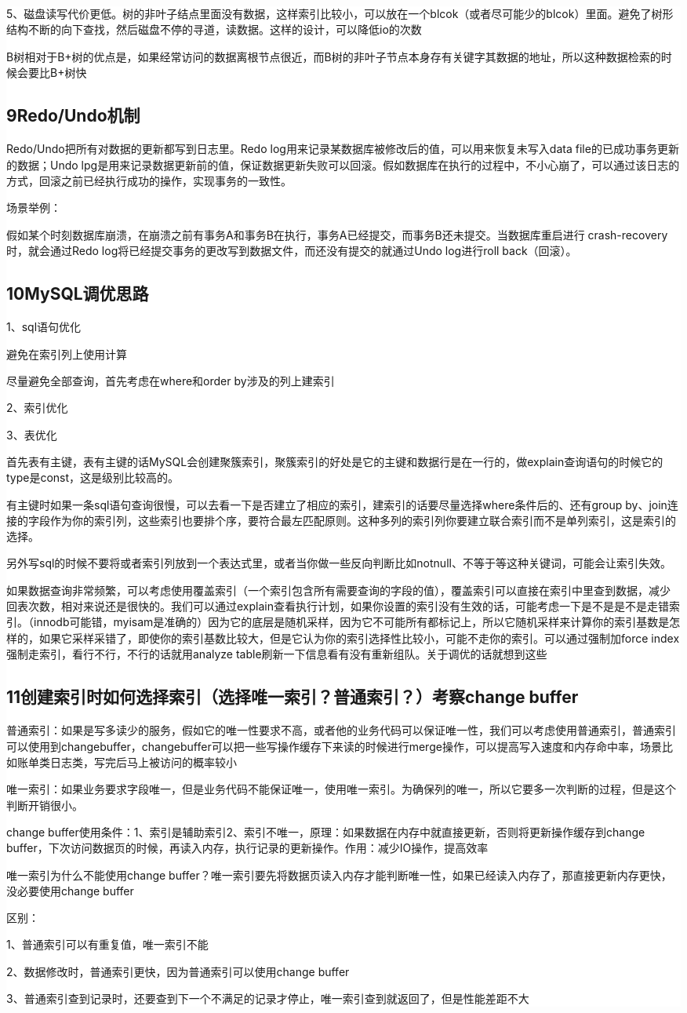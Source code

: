5、磁盘读写代价更低。树的非叶子结点里面没有数据，这样索引比较小，可以放在一个blcok（或者尽可能少的blcok）里面。避免了树形结构不断的向下查找，然后磁盘不停的寻道，读数据。这样的设计，可以降低io的次数

B树相对于B+树的优点是，如果经常访问的数据离根节点很近，而B树的非叶子节点本身存有关键字其数据的地址，所以这种数据检索的时候会要比B+树快

## 9Redo/Undo机制

Redo/Undo把所有对数据的更新都写到日志里。Redo log用来记录某数据库被修改后的值，可以用来恢复未写入data file的已成功事务更新的数据；Undo lpg是用来记录数据更新前的值，保证数据更新失败可以回滚。假如数据库在执行的过程中，不小心崩了，可以通过该日志的方式，回滚之前已经执行成功的操作，实现事务的一致性。

场景举例：

假如某个时刻数据库崩溃，在崩溃之前有事务A和事务B在执行，事务A已经提交，而事务B还未提交。当数据库重启进行 crash-recovery 时，就会通过Redo log将已经提交事务的更改写到数据文件，而还没有提交的就通过Undo log进行roll back（回滚）。

## 10MySQL调优思路

1、sql语句优化

避免在索引列上使用计算

尽量避免全部查询，首先考虑在where和order by涉及的列上建索引

2、索引优化

3、表优化

首先表有主键，表有主键的话MySQL会创建聚簇索引，聚簇索引的好处是它的主键和数据行是在一行的，做explain查询语句的时候它的type是const，这是级别比较高的。

有主键时如果一条sql语句查询很慢，可以去看一下是否建立了相应的索引，建索引的话要尽量选择where条件后的、还有group by、join连接的字段作为你的索引列，这些索引也要排个序，要符合最左匹配原则。这种多列的索引列你要建立联合索引而不是单列索引，这是索引的选择。

另外写sql的时候不要将或者索引列放到一个表达式里，或者当你做一些反向判断比如notnull、不等于等这种关键词，可能会让索引失效。

如果数据查询非常频繁，可以考虑使用覆盖索引（一个索引包含所有需要查询的字段的值），覆盖索引可以直接在索引中里查到数据，减少回表次数，相对来说还是很快的。我们可以通过explain查看执行计划，如果你设置的索引没有生效的话，可能考虑一下是不是是不是走错索引。（innodb可能错，myisam是准确的）因为它的底层是随机采样，因为它不可能所有都标记上，所以它随机采样来计算你的索引基数是怎样的，如果它采样采错了，即使你的索引基数比较大，但是它认为你的索引选择性比较小，可能不走你的索引。可以通过强制加force index强制走索引，看行不行，不行的话就用analyze table刷新一下信息看有没有重新组队。关于调优的话就想到这些

## 11创建索引时如何选择索引（选择唯一索引？普通索引？）考察change buffer

普通索引：如果是写多读少的服务，假如它的唯一性要求不高，或者他的业务代码可以保证唯一性，我们可以考虑使用普通索引，普通索引可以使用到changebuffer，changebuffer可以把一些写操作缓存下来读的时候进行merge操作，可以提高写入速度和内存命中率，场景比如账单类日志类，写完后马上被访问的概率较小

唯一索引：如果业务要求字段唯一，但是业务代码不能保证唯一，使用唯一索引。为确保列的唯一，所以它要多一次判断的过程，但是这个判断开销很小。

change buffer使用条件：1、索引是辅助索引2、索引不唯一，原理：如果数据在内存中就直接更新，否则将更新操作缓存到change buffer，下次访问数据页的时候，再读入内存，执行记录的更新操作。作用：减少IO操作，提高效率

唯一索引为什么不能使用change buffer？唯一索引要先将数据页读入内存才能判断唯一性，如果已经读入内存了，那直接更新内存更快，没必要使用change buffer

区别：

1、普通索引可以有重复值，唯一索引不能

2、数据修改时，普通索引更快，因为普通索引可以使用change buffer

3、普通索引查到记录时，还要查到下一个不满足的记录才停止，唯一索引查到就返回了，但是性能差距不大
